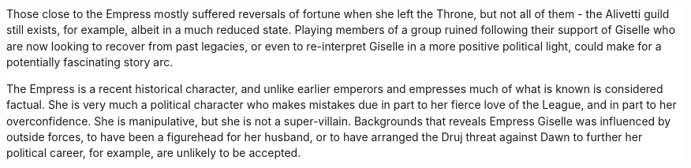 Those close to the Empress mostly suffered reversals of fortune when she left the Throne, but not all of them - the Alivetti guild still exists, for example, albeit in a much reduced state. Playing members of a group ruined following their support of Giselle who are now looking to recover from past legacies, or even to re-interpret Giselle in a more positive political light, could make for a potentially fascinating story arc.

The Empress is a recent historical character, and unlike earlier emperors and empresses much of what is known is considered factual. She is very much a political character who makes mistakes due in part to her fierce love of the League, and in part to her overconfidence. She is manipulative, but she is not a super-villain. Backgrounds that reveals Empress Giselle was influenced by outside forces, to have been a figurehead for her husband, or to have arranged the Druj threat against Dawn to further her political career, for example, are unlikely to be accepted.


